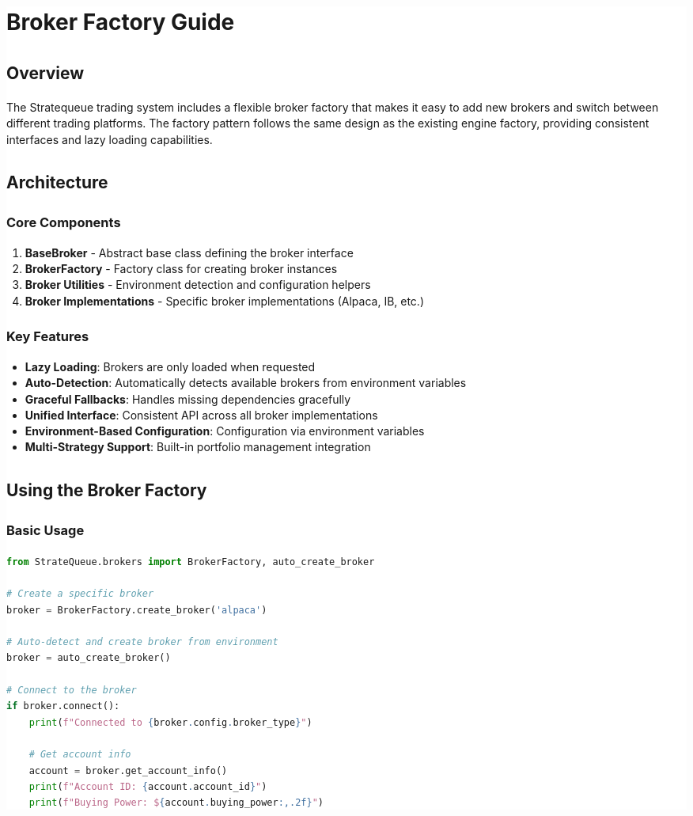 # Broker Factory Guide

## Overview

The Stratequeue trading system includes a flexible broker factory that makes it easy to add new brokers and switch between different trading platforms. The factory pattern follows the same design as the existing engine factory, providing consistent interfaces and lazy loading capabilities.

## Architecture

### Core Components

1. **BaseBroker** - Abstract base class defining the broker interface
2. **BrokerFactory** - Factory class for creating broker instances
3. **Broker Utilities** - Environment detection and configuration helpers
4. **Broker Implementations** - Specific broker implementations (Alpaca, IB, etc.)

### Key Features

- **Lazy Loading**: Brokers are only loaded when requested
- **Auto-Detection**: Automatically detects available brokers from environment variables
- **Graceful Fallbacks**: Handles missing dependencies gracefully
- **Unified Interface**: Consistent API across all broker implementations
- **Environment-Based Configuration**: Configuration via environment variables
- **Multi-Strategy Support**: Built-in portfolio management integration

## Using the Broker Factory

### Basic Usage

```python
from StrateQueue.brokers import BrokerFactory, auto_create_broker

# Create a specific broker
broker = BrokerFactory.create_broker('alpaca')

# Auto-detect and create broker from environment
broker = auto_create_broker()

# Connect to the broker
if broker.connect():
    print(f"Connected to {broker.config.broker_type}")
    
    # Get account info
    account = broker.get_account_info()
    print(f"Account ID: {account.account_id}")
    print(f"Buying Power: ${account.buying_power:,.2f}")
```
